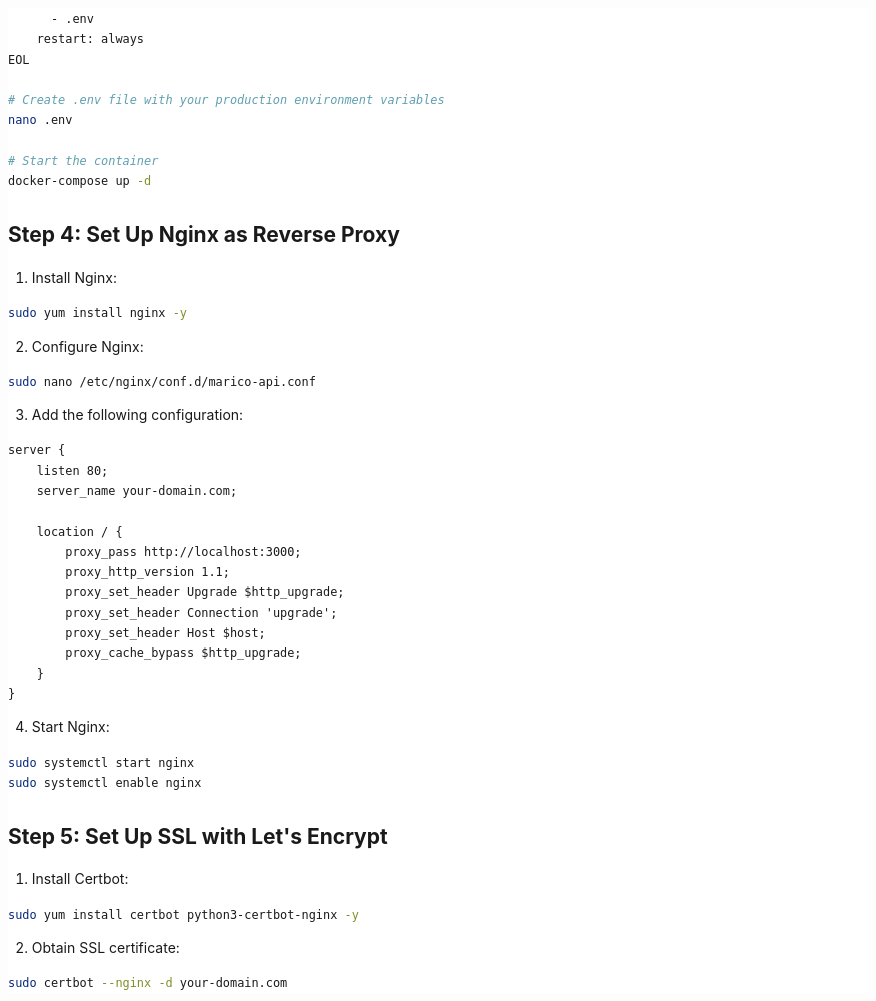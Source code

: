 ```bash
      - .env
    restart: always
EOL

# Create .env file with your production environment variables
nano .env

# Start the container
docker-compose up -d
```

## Step 4: Set Up Nginx as Reverse Proxy

1. Install Nginx:
```bash
sudo yum install nginx -y
```

2. Configure Nginx:
```bash
sudo nano /etc/nginx/conf.d/marico-api.conf
```

3. Add the following configuration:
```nginx
server {
    listen 80;
    server_name your-domain.com;

    location / {
        proxy_pass http://localhost:3000;
        proxy_http_version 1.1;
        proxy_set_header Upgrade $http_upgrade;
        proxy_set_header Connection 'upgrade';
        proxy_set_header Host $host;
        proxy_cache_bypass $http_upgrade;
    }
}
```

4. Start Nginx:
```bash
sudo systemctl start nginx
sudo systemctl enable nginx
```

## Step 5: Set Up SSL with Let's Encrypt

1. Install Certbot:
```bash
sudo yum install certbot python3-certbot-nginx -y
```

2. Obtain SSL certificate:
```bash
sudo certbot --nginx -d your-domain.com
```
